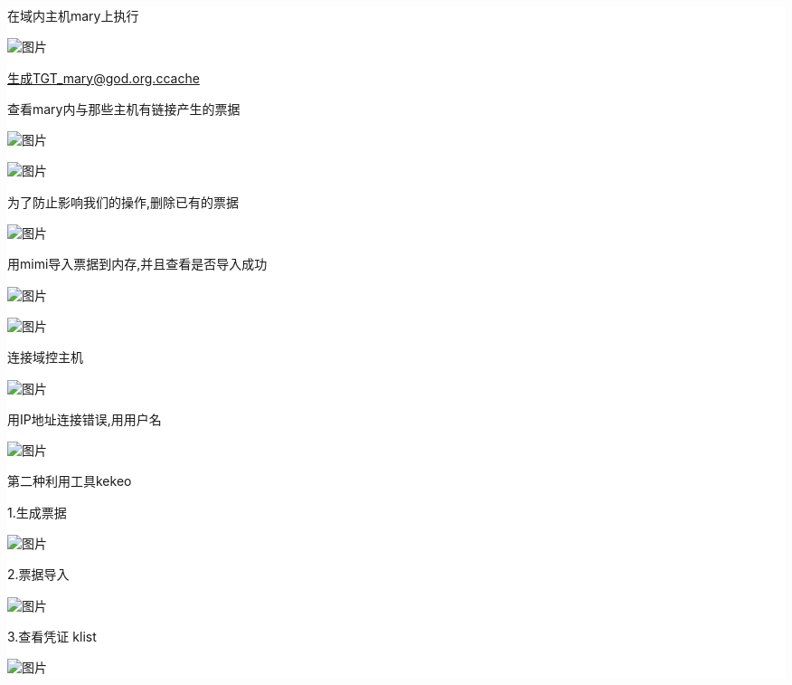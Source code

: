 

在域内主机mary上执行

![图片](https://mmbiz.qpic.cn/mmbiz_png/cbYIBjX6JJicum920YfaOvlF4gruwmGdUDicdtob1yE4b18Bnb3b46CyB2oGxicu76LqxiaEZFy1zjcnnlibgrF216A/640?wx_fmt=png&wxfrom=5&wx_lazy=1&wx_co=1)



生成TGT_mary@god.org.ccache

查看mary内与那些主机有链接产生的票据



![图片](https://mmbiz.qpic.cn/mmbiz_png/cbYIBjX6JJicum920YfaOvlF4gruwmGdUnDpF8ickJK0UpAsVCl01nqFiaSEHyjyPQJhA8SqTn8ic6jATgCHJNMLJw/640?wx_fmt=png&wxfrom=5&wx_lazy=1&wx_co=1)



![图片](https://mmbiz.qpic.cn/mmbiz_png/cbYIBjX6JJicum920YfaOvlF4gruwmGdUUCTN8MJ6L8JEbjRFwuQ3vXeCSuOVhOeKmT77OHBn62d6CCbOJmUCAA/640?wx_fmt=png&wxfrom=5&wx_lazy=1&wx_co=1)

为了防止影响我们的操作,删除已有的票据

![图片](https://mmbiz.qpic.cn/mmbiz_png/cbYIBjX6JJicum920YfaOvlF4gruwmGdUuREEp76ut825k08QDjcwOfBJm7wW4hiaEKiaWFUp2Thb0JBFWQtfMTxQ/640?wx_fmt=png&wxfrom=5&wx_lazy=1&wx_co=1)

用mimi导入票据到内存,并且查看是否导入成功

![图片](https://mmbiz.qpic.cn/mmbiz_png/cbYIBjX6JJicum920YfaOvlF4gruwmGdUyibgUBQ6H95czOB3oSJo7ouHjBlTLHWkSz3IOmibNxatVDMQTkAyZJ7w/640?wx_fmt=png&wxfrom=5&wx_lazy=1&wx_co=1)

![图片](https://mmbiz.qpic.cn/mmbiz_png/cbYIBjX6JJicum920YfaOvlF4gruwmGdU1UianicAleXol8DHXzgRWmNX9ibD8IyvN32GHLn5d5OQXjQRLXOPxvtug/640?wx_fmt=png&wxfrom=5&wx_lazy=1&wx_co=1)



连接域控主机



![图片](https://mmbiz.qpic.cn/mmbiz_png/cbYIBjX6JJicum920YfaOvlF4gruwmGdUvVfK6wbHGJTIIjhicLgwcxYyFToSaoQyTJWjg2LSrpIiccDfvHDulUMQ/640?wx_fmt=png&wxfrom=5&wx_lazy=1&wx_co=1)



用IP地址连接错误,用用户名

![图片](https://mmbiz.qpic.cn/mmbiz_png/cbYIBjX6JJicum920YfaOvlF4gruwmGdU9k7iclgV1nmQemfuT8J6bDQibEcJ56Eu8PMRGNzI6EjKgq399yvo6GvA/640?wx_fmt=png&wxfrom=5&wx_lazy=1&wx_co=1)



第二种利用工具kekeo

1.生成票据

![图片](https://mmbiz.qpic.cn/mmbiz_png/cbYIBjX6JJicum920YfaOvlF4gruwmGdUA0ia9CtR403fuDAibqZgE5tCJxEAGsxEX4g0YnBBeYnic4YOR2Du1ZxmQ/640?wx_fmt=png&wxfrom=5&wx_lazy=1&wx_co=1)



2.票据导入

![图片](https://mmbiz.qpic.cn/mmbiz_png/cbYIBjX6JJicum920YfaOvlF4gruwmGdUQjSz1TICYSOxnptoRydLa0q3h0S8ZVAibOJcbLctJCcmRcN4gIMkfhQ/640?wx_fmt=png&wxfrom=5&wx_lazy=1&wx_co=1)



3.查看凭证 klist

![图片](https://mmbiz.qpic.cn/mmbiz_png/cbYIBjX6JJicum920YfaOvlF4gruwmGdUEuol9hib6SF9o6zpW1cWwhe612nQ98B4Vwh9kjJpOZTBdKwtwnyWDpw/640?wx_fmt=png&wxfrom=5&wx_lazy=1&wx_co=1)
